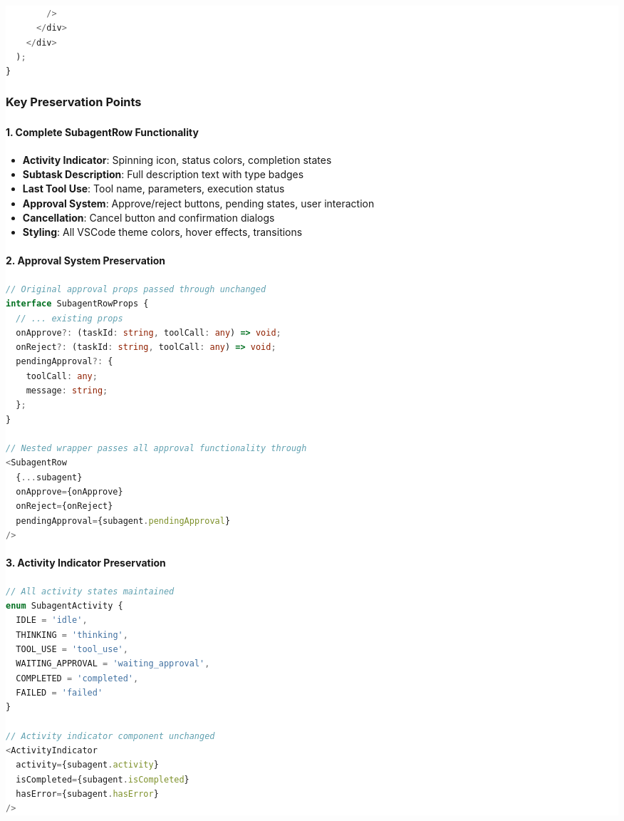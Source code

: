 ```typescript
        />
      </div>
    </div>
  );
}
```

### Key Preservation Points

#### 1. Complete SubagentRow Functionality
- **Activity Indicator**: Spinning icon, status colors, completion states
- **Subtask Description**: Full description text with type badges
- **Last Tool Use**: Tool name, parameters, execution status
- **Approval System**: Approve/reject buttons, pending states, user interaction
- **Cancellation**: Cancel button and confirmation dialogs
- **Styling**: All VSCode theme colors, hover effects, transitions

#### 2. Approval System Preservation
```typescript
// Original approval props passed through unchanged
interface SubagentRowProps {
  // ... existing props
  onApprove?: (taskId: string, toolCall: any) => void;
  onReject?: (taskId: string, toolCall: any) => void;
  pendingApproval?: {
    toolCall: any;
    message: string;
  };
}

// Nested wrapper passes all approval functionality through
<SubagentRow 
  {...subagent}
  onApprove={onApprove}
  onReject={onReject}
  pendingApproval={subagent.pendingApproval}
/>
```

#### 3. Activity Indicator Preservation
```typescript
// All activity states maintained
enum SubagentActivity {
  IDLE = 'idle',
  THINKING = 'thinking',
  TOOL_USE = 'tool_use',
  WAITING_APPROVAL = 'waiting_approval',
  COMPLETED = 'completed',
  FAILED = 'failed'
}

// Activity indicator component unchanged
<ActivityIndicator 
  activity={subagent.activity}
  isCompleted={subagent.isCompleted}
  hasError={subagent.hasError}
/>
```
